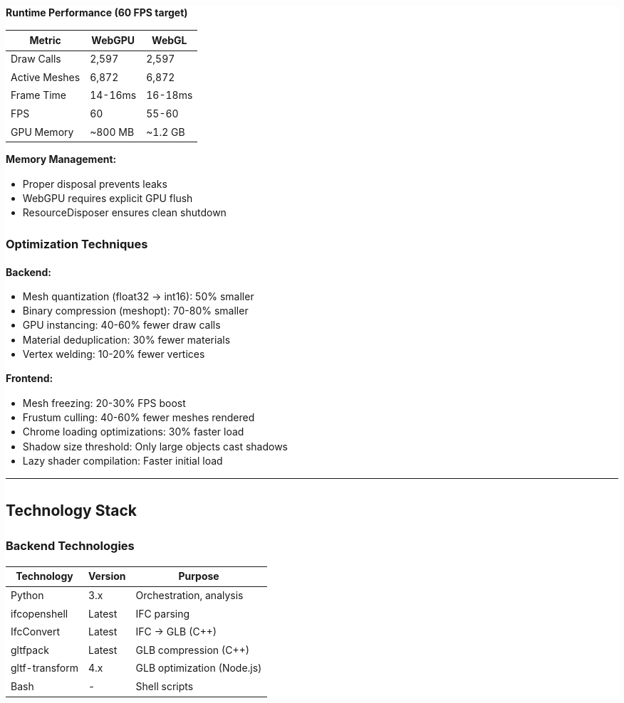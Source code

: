 
**Runtime Performance (60 FPS target)**

| Metric | WebGPU | WebGL |
|--------|--------|-------|
| Draw Calls | 2,597 | 2,597 |
| Active Meshes | 6,872 | 6,872 |
| Frame Time | 14-16ms | 16-18ms |
| FPS | 60 | 55-60 |
| GPU Memory | ~800 MB | ~1.2 GB |

**Memory Management:**
- Proper disposal prevents leaks
- WebGPU requires explicit GPU flush
- ResourceDisposer ensures clean shutdown

### Optimization Techniques

**Backend:**
- Mesh quantization (float32 → int16): 50% smaller
- Binary compression (meshopt): 70-80% smaller
- GPU instancing: 40-60% fewer draw calls
- Material deduplication: 30% fewer materials
- Vertex welding: 10-20% fewer vertices

**Frontend:**
- Mesh freezing: 20-30% FPS boost
- Frustum culling: 40-60% fewer meshes rendered
- Chrome loading optimizations: 30% faster load
- Shadow size threshold: Only large objects cast shadows
- Lazy shader compilation: Faster initial load

---

## Technology Stack

### Backend Technologies

| Technology | Version | Purpose |
|------------|---------|---------|
| Python | 3.x | Orchestration, analysis |
| ifcopenshell | Latest | IFC parsing |
| IfcConvert | Latest | IFC → GLB (C++) |
| gltfpack | Latest | GLB compression (C++) |
| gltf-transform | 4.x | GLB optimization (Node.js) |
| Bash | - | Shell scripts |
